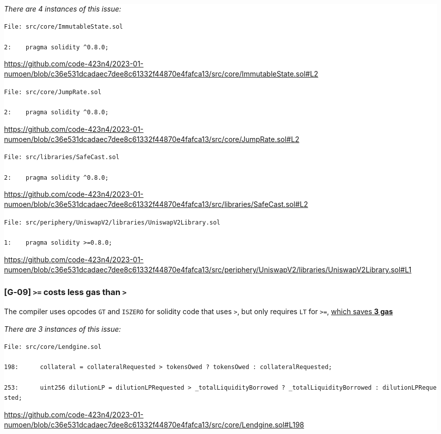 *There are 4 instances of this issue:*

```solidity
File: src/core/ImmutableState.sol

2:    pragma solidity ^0.8.0;

```
https://github.com/code-423n4/2023-01-numoen/blob/c36e531dcadaec7dee8c61332f44870e4fafca13/src/core/ImmutableState.sol#L2

```solidity
File: src/core/JumpRate.sol

2:    pragma solidity ^0.8.0;

```
https://github.com/code-423n4/2023-01-numoen/blob/c36e531dcadaec7dee8c61332f44870e4fafca13/src/core/JumpRate.sol#L2

```solidity
File: src/libraries/SafeCast.sol

2:    pragma solidity ^0.8.0;

```
https://github.com/code-423n4/2023-01-numoen/blob/c36e531dcadaec7dee8c61332f44870e4fafca13/src/libraries/SafeCast.sol#L2

```solidity
File: src/periphery/UniswapV2/libraries/UniswapV2Library.sol

1:    pragma solidity >=0.8.0;

```
https://github.com/code-423n4/2023-01-numoen/blob/c36e531dcadaec7dee8c61332f44870e4fafca13/src/periphery/UniswapV2/libraries/UniswapV2Library.sol#L1

### [G&#x2011;09]  `>=` costs less gas than `>`
The compiler uses opcodes `GT` and `ISZERO` for solidity code that uses `>`, but only requires `LT` for `>=`, [which saves **3 gas**](https://gist.github.com/IllIllI000/3dc79d25acccfa16dee4e83ffdc6ffde)

*There are 3 instances of this issue:*

```solidity
File: src/core/Lendgine.sol

198:      collateral = collateralRequested > tokensOwed ? tokensOwed : collateralRequested;

253:      uint256 dilutionLP = dilutionLPRequested > _totalLiquidityBorrowed ? _totalLiquidityBorrowed : dilutionLPRequested;

```
https://github.com/code-423n4/2023-01-numoen/blob/c36e531dcadaec7dee8c61332f44870e4fafca13/src/core/Lendgine.sol#L198
